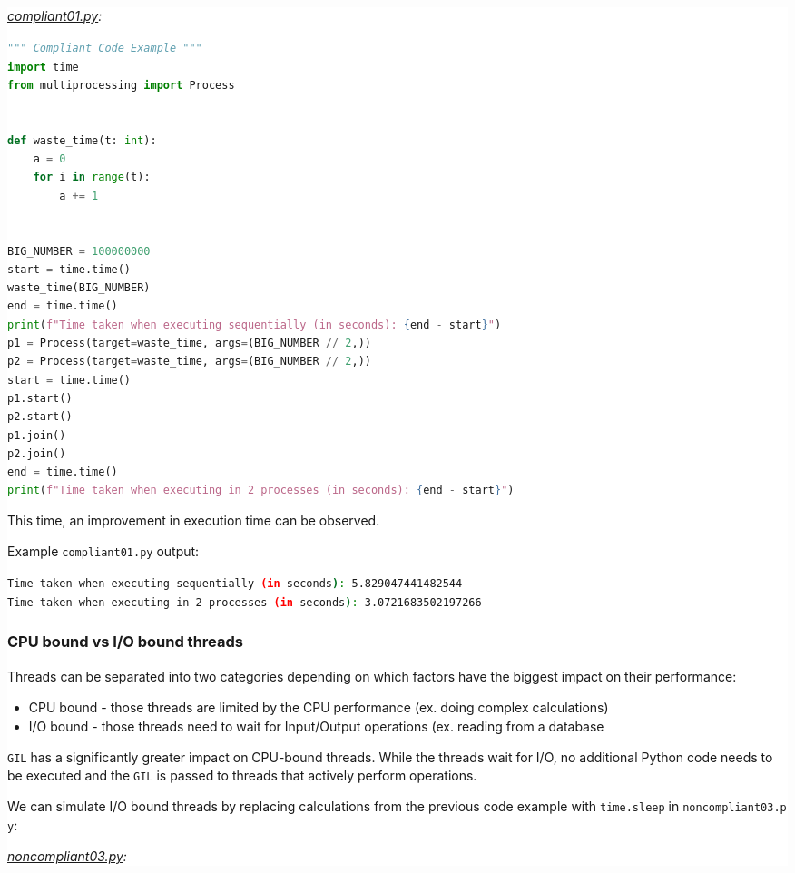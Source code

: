 *[compliant01.py](compliant01.py):*

```py
""" Compliant Code Example """
import time
from multiprocessing import Process


def waste_time(t: int):
    a = 0
    for i in range(t):
        a += 1


BIG_NUMBER = 100000000
start = time.time()
waste_time(BIG_NUMBER)
end = time.time()
print(f"Time taken when executing sequentially (in seconds): {end - start}")
p1 = Process(target=waste_time, args=(BIG_NUMBER // 2,))
p2 = Process(target=waste_time, args=(BIG_NUMBER // 2,))
start = time.time()
p1.start()
p2.start()
p1.join()
p2.join()
end = time.time()
print(f"Time taken when executing in 2 processes (in seconds): {end - start}")
```

This time, an improvement in execution time can be observed.

Example `compliant01.py` output:

```bash
Time taken when executing sequentially (in seconds): 5.829047441482544
Time taken when executing in 2 processes (in seconds): 3.0721683502197266
```

### CPU bound vs I/O bound threads

Threads can be separated into two categories depending on which factors have the biggest impact on their performance:

* CPU bound - those threads are limited by the CPU performance (ex. doing complex calculations)
* I/O bound - those threads need to wait for Input/Output operations (ex. reading from a database

`GIL` has a significantly greater impact on CPU-bound threads. While the threads wait for I/O, no additional Python code needs to be executed and the `GIL` is passed to threads that actively perform operations.

We can simulate I/O bound threads by replacing calculations from the previous code example with `time.sleep` in `noncompliant03.py`:

*[noncompliant03.py](noncompliant03.py):*
